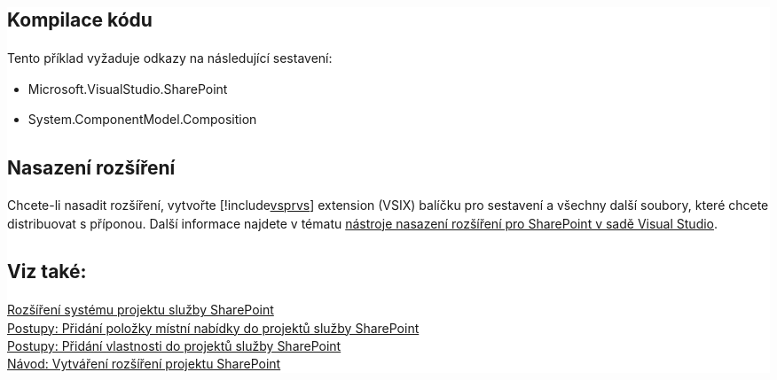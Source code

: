 ## <a name="compile-the-code"></a>Kompilace kódu  
 Tento příklad vyžaduje odkazy na následující sestavení:  

-   Microsoft.VisualStudio.SharePoint  

-   System.ComponentModel.Composition  

## <a name="deploy-the-extension"></a>Nasazení rozšíření  
 Chcete-li nasadit rozšíření, vytvořte [!include[vsprvs](../sharepoint/includes/vsprvs-md.md)] extension (VSIX) balíčku pro sestavení a všechny další soubory, které chcete distribuovat s příponou. Další informace najdete v tématu [nástroje nasazení rozšíření pro SharePoint v sadě Visual Studio](../sharepoint/deploying-extensions-for-the-sharepoint-tools-in-visual-studio.md).  

## <a name="see-also"></a>Viz také:
 [Rozšíření systému projektu služby SharePoint](../sharepoint/extending-the-sharepoint-project-system.md)   
 [Postupy: Přidání položky místní nabídky do projektů služby SharePoint](../sharepoint/how-to-add-a-shortcut-menu-item-to-sharepoint-projects.md)   
 [Postupy: Přidání vlastnosti do projektů služby SharePoint](../sharepoint/how-to-add-a-property-to-sharepoint-projects.md)   
 [Návod: Vytváření rozšíření projektu SharePoint](../sharepoint/walkthrough-creating-a-sharepoint-project-extension.md)  
